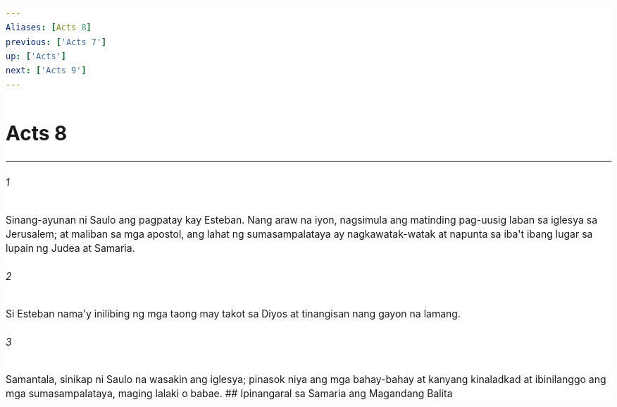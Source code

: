 ```yaml
---
Aliases: [Acts 8]
previous: ['Acts 7']
up: ['Acts']
next: ['Acts 9']
---
```

# Acts 8

***












###### 1 





Sinang-ayunan ni Saulo ang pagpatay kay Esteban. Nang araw na iyon, nagsimula ang matinding pag-uusig laban sa iglesya sa Jerusalem; at maliban sa mga apostol, ang lahat ng sumasampalataya ay nagkawatak-watak at napunta sa iba't ibang lugar sa lupain ng Judea at Samaria. 











###### 2 





Si Esteban nama'y inilibing ng mga taong may takot sa Diyos at tinangisan nang gayon na lamang. 











###### 3 





Samantala, sinikap ni Saulo na wasakin ang iglesya; pinasok niya ang mga bahay-bahay at kanyang kinaladkad at ibinilanggo ang mga sumasampalataya, maging lalaki o babae. ## Ipinangaral sa Samaria ang Magandang Balita 
